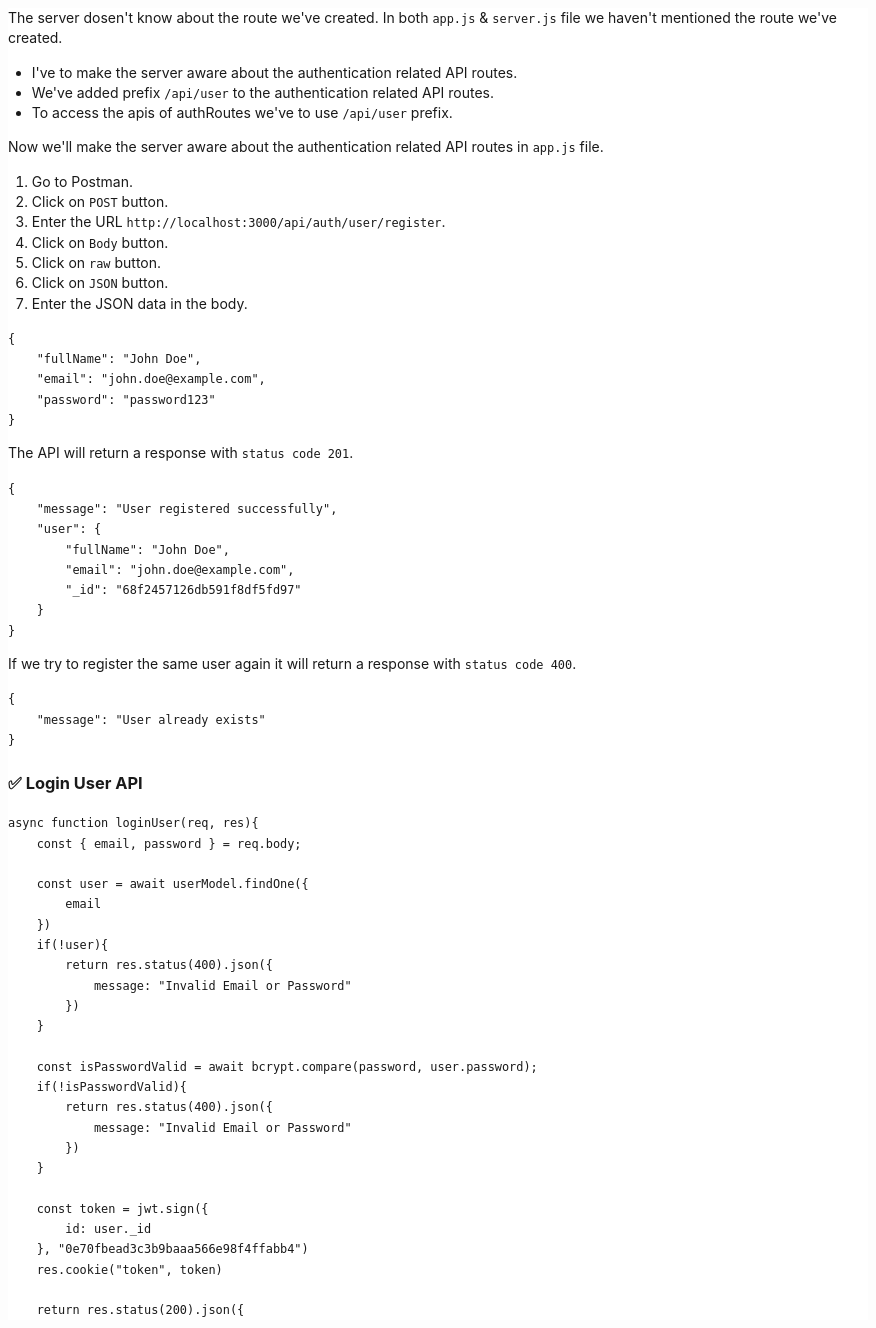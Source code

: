 The server dosen't know about the route we've created. In both `app.js` & `server.js` file we haven't mentioned the route we've created. 
* I've to make the server aware about the authentication related API routes. 
* We've added prefix `/api/user` to the authentication related API routes. 
* To access the apis of authRoutes we've to use `/api/user` prefix.

Now we'll make the server aware about the authentication related API routes in `app.js` file.
1. Go to Postman.
2. Click on `POST` button.
3. Enter the URL `http://localhost:3000/api/auth/user/register`.
4. Click on `Body` button.
5. Click on `raw` button.
6. Click on `JSON` button.
7. Enter the JSON data in the body.
```
{
    "fullName": "John Doe",
    "email": "john.doe@example.com",
    "password": "password123"
}
```
The API will return a response with `status code 201`.
```
{
    "message": "User registered successfully",
    "user": {
        "fullName": "John Doe",
        "email": "john.doe@example.com",
        "_id": "68f2457126db591f8df5fd97"
    }
}
```
If we try to register the same user again it will return a response with `status code 400`.
```
{
    "message": "User already exists"
}
```
### ✅ Login User API
```
async function loginUser(req, res){
    const { email, password } = req.body;

    const user = await userModel.findOne({
        email
    })
    if(!user){
        return res.status(400).json({
            message: "Invalid Email or Password"
        })
    }

    const isPasswordValid = await bcrypt.compare(password, user.password);
    if(!isPasswordValid){
        return res.status(400).json({
            message: "Invalid Email or Password"
        })
    }

    const token = jwt.sign({
        id: user._id
    }, "0e70fbead3c3b9baaa566e98f4ffabb4")
    res.cookie("token", token)

    return res.status(200).json({
```
